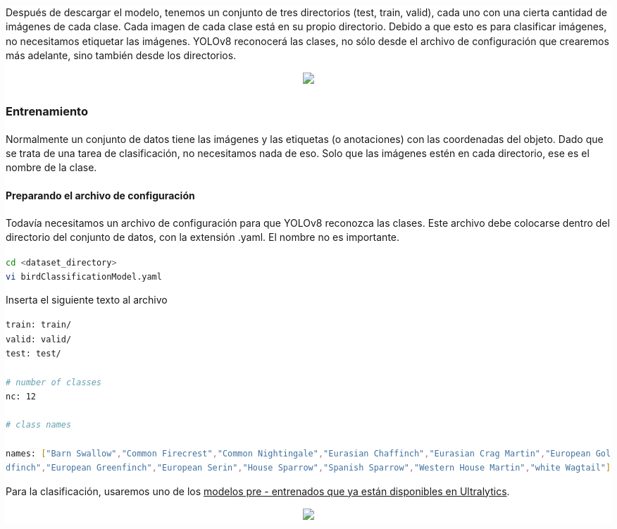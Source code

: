 Después de descargar el modelo, tenemos un conjunto de tres directorios (test, train, valid), cada uno con una cierta cantidad de imágenes de cada clase. Cada imagen de cada clase está en su propio directorio.
Debido a que esto es para clasificar imágenes, no necesitamos etiquetar las imágenes. 
YOLOv8 reconocerá las clases, no sólo desde el archivo de configuración que crearemos más adelante, sino también desde los directorios.

<div align="center">
    <img width={300} 
     src="https://files.seeedstudio.com/wiki/wiki-ranger/Contributions/YOLOv8_custom_classification_reComputer_J4012/12_image.png" />
</div>

### Entrenamiento
Normalmente un conjunto de datos tiene las imágenes y las etiquetas (o anotaciones) con las coordenadas del objeto. Dado que se trata de una tarea de clasificación, no necesitamos nada de eso. Solo que las imágenes estén en cada directorio, ese es el nombre de la clase.

#### Preparando el archivo de configuración
Todavía necesitamos un archivo de configuración para que YOLOv8 reconozca las clases. Este archivo debe colocarse dentro del directorio del conjunto de datos, con la extensión .yaml. El nombre no es importante.

```bash
cd <dataset_directory>
vi birdClassificationModel.yaml
```
Inserta el siguiente texto al archivo

```bash
train: train/
valid: valid/
test: test/

# number of classes
nc: 12

# class names

names: ["Barn Swallow","Common Firecrest","Common Nightingale","Eurasian Chaffinch","Eurasian Crag Martin","European Goldfinch","European Greenfinch","European Serin","House Sparrow","Spanish Sparrow","Western House Martin","white Wagtail"]
```

Para la clasificación, usaremos uno de los [modelos pre - entrenados que ya están disponibles en Ultralytics](https://docs.ultralytics.com/tasks/classify/).

<div align="center">
    <img width={800} 
     src="https://files.seeedstudio.com/wiki/wiki-ranger/Contributions/YOLOv8_custom_classification_reComputer_J4012/13_image.png" />
</div>

